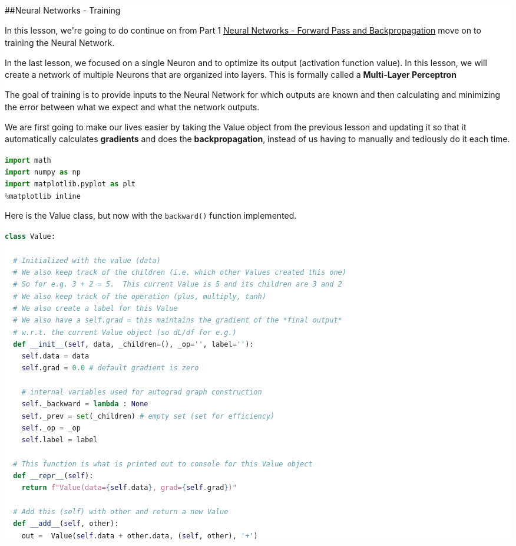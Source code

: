 
<script src="https://cdnjs.cloudflare.com/ajax/libs/mathjax/2.7.5/MathJax.js?config=TeX-MML-AM_CHTML" async></script>
<script type="text/x-mathjax-config">
MathJax.Hub.Config({
    tex2jax: {
        inlineMath: [['$','$'], ['\(','\)']],
        processEscapes: true
    }
});
</script>
##Neural Networks - Training

In this lesson, we're going to do continue on from Part 1 [Neural Networks - Forward Pass and Backpropagation](/nn-forward-backprop.ipynb) move on to training the Neural Network.

In the last lesson, we focused on a single Neuron and to optimize its output (activation function value).  In this lesson, we will create a network of multiple Neurons that are organized into layers. This is formally called a **Multi-Layer Perceptron**

The goal of training is to provide inputs to the Neural Network for which outputs are known and then calculating and minimizing the error between what we expect and what the network outputs.

We are first going to make our lives easier by taking the Value object from the previous lesson and updating it so that it automatically calculates **gradients** and does the **backpropagation**, instead of us having to manually and tediously do it each time.


```python
import math
import numpy as np
import matplotlib.pyplot as plt
%matplotlib inline
```


```python

```

Here is the Value class, but now with the `backward()` function implemented.


```python
class Value:

  # Initialized with the value (data)
  # We also keep track of the children (i.e. which other Values created this one)
  # So for e.g. 3 + 2 = 5.  This current Value is 5 and its children are 3 and 2
  # We also keep track of the operation (plus, multiply, tanh)
  # We also create a label for this Value
  # We also have a self.grad = this maintains the gradient of the *final output* 
  # w.r.t. the current Value object (so dL/df for e.g.)
  def __init__(self, data, _children=(), _op='', label=''):
    self.data = data
    self.grad = 0.0 # default gradient is zero
    
    # internal variables used for autograd graph construction
    self._backward = lambda : None
    self._prev = set(_children) # empty set (set for efficiency)
    self._op = _op
    self.label = label

  # This function is what is printed out to console for this Value object
  def __repr__(self):
    return f"Value(data={self.data}, grad={self.grad})"

  # Add this (self) with other and return a new Value
  def __add__(self, other):
    out =  Value(self.data + other.data, (self, other), '+')
```